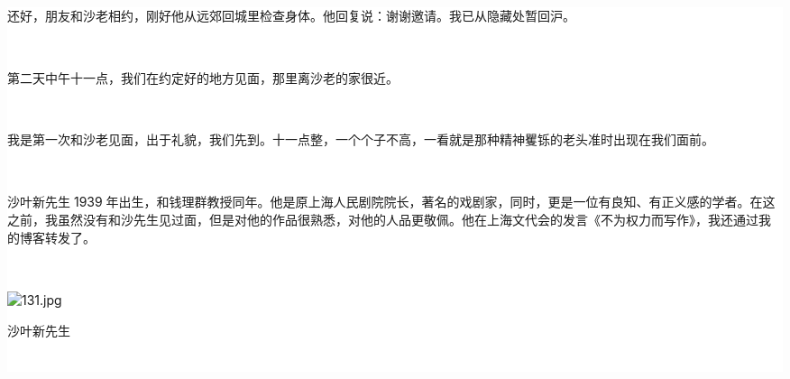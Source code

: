   <span class="s1">
   还好，朋友和沙老相约，刚好他从远郊回城里检查身体。他回复说：谢谢邀请。我已从隐藏处暂回沪。
  </span>
 </p>
 <p class="p1">
  <span class="s1">
  </span>
  <br/>
 </p>
 <p class="p2">
  <span class="s1">
   第二天中午十一点，我们在约定好的地方见面，那里离沙老的家很近。
  </span>
 </p>
 <p class="p1">
  <span class="s1">
  </span>
  <br/>
 </p>
 <p class="p2">
  <span class="s1">
   我是第一次和沙老见面，出于礼貌，我们先到。十一点整，一个个子不高，一看就是那种精神矍铄的老头准时出现在我们面前。
  </span>
 </p>
 <p class="p1">
  <span class="s1">
  </span>
  <br/>
 </p>
 <p class="p2">
  <span class="s1">
   沙叶新先生
  </span>
  <span class="s2">
   1939
  </span>
  <span class="s1">
   年出生，和钱理群教授同年。他是原上海人民剧院院长，著名的戏剧家，同时，更是一位有良知、有正义感的学者。在这之前，我虽然没有和沙先生见过面，但是对他的作品很熟悉，对他的人品更敬佩。他在上海文代会的发言《不为权力而写作》，我还通过我的博客转发了。
  </span>
 </p>
 <p class="p1">
  <span class="s1">
  </span>
  <br/>
 </p>
 <p class="p3">
  <span class="s1">
   <img alt="131.jpg" border="0" height="326" src="/medias/contents/4795/131.jpg" width="490"/>
  </span>
 </p>
 <p class="p2">
  <span class="s1">
   沙叶新先生
  </span>
 </p>
 <p class="p1">
  <span class="s1">
  </span>
  <br/>
 </p>
 <p class="p2">
  <span class="s1">